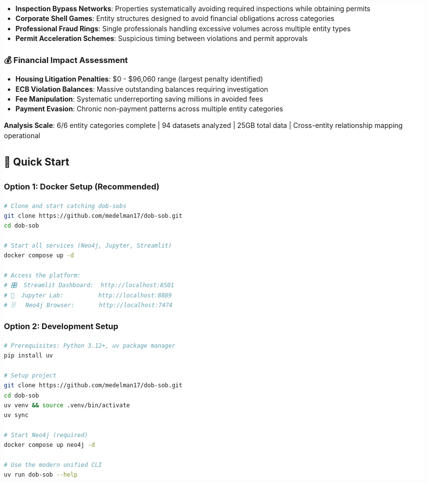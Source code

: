- **Inspection Bypass Networks**: Properties systematically avoiding required inspections while obtaining permits
- **Corporate Shell Games**: Entity structures designed to avoid financial obligations across categories
- **Professional Fraud Rings**: Single professionals handling excessive volumes across multiple entity types
- **Permit Acceleration Schemes**: Suspicious timing between violations and permit approvals

### 💰 **Financial Impact Assessment**

- **Housing Litigation Penalties**: $0 - $96,060 range (largest penalty identified)
- **ECB Violation Balances**: Massive outstanding balances requiring investigation
- **Fee Manipulation**: Systematic underreporting saving millions in avoided fees
- **Payment Evasion**: Chronic non-payment patterns across multiple entity categories

**Analysis Scale**: 6/6 entity categories complete | 94 datasets analyzed | 25GB total data | Cross-entity relationship mapping operational

## 🚀 Quick Start

### Option 1: Docker Setup (Recommended)

```bash
# Clone and start catching dob-sobs
git clone https://github.com/medelman17/dob-sob.git
cd dob-sob

# Start all services (Neo4j, Jupyter, Streamlit)
docker compose up -d

# Access the platform:
# 🎛️  Streamlit Dashboard:  http://localhost:8501
# 🧮  Jupyter Lab:          http://localhost:8889
# 🗄️   Neo4j Browser:       http://localhost:7474
```

### Option 2: Development Setup

```bash
# Prerequisites: Python 3.12+, uv package manager
pip install uv

# Setup project
git clone https://github.com/medelman17/dob-sob.git
cd dob-sob
uv venv && source .venv/bin/activate
uv sync

# Start Neo4j (required)
docker compose up neo4j -d

# Use the modern unified CLI
uv run dob-sob --help
```
